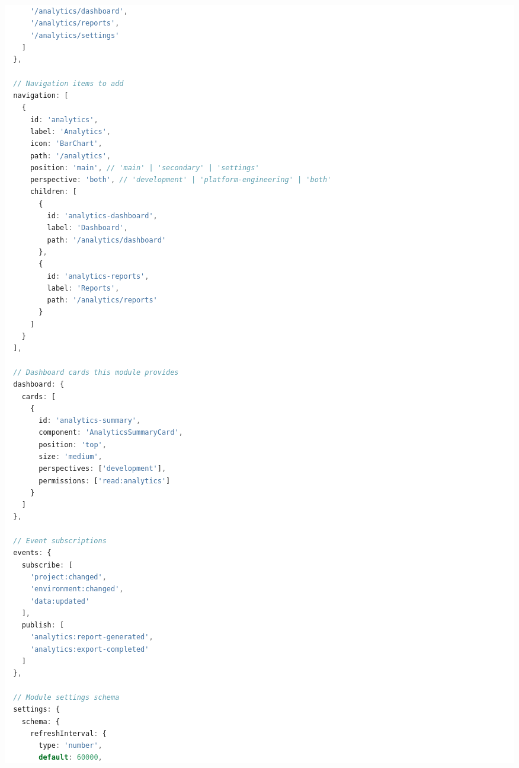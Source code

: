 ```typescript
      '/analytics/dashboard',
      '/analytics/reports',
      '/analytics/settings'
    ]
  },
  
  // Navigation items to add
  navigation: [
    {
      id: 'analytics',
      label: 'Analytics',
      icon: 'BarChart',
      path: '/analytics',
      position: 'main', // 'main' | 'secondary' | 'settings'
      perspective: 'both', // 'development' | 'platform-engineering' | 'both'
      children: [
        {
          id: 'analytics-dashboard',
          label: 'Dashboard',
          path: '/analytics/dashboard'
        },
        {
          id: 'analytics-reports',
          label: 'Reports',
          path: '/analytics/reports'
        }
      ]
    }
  ],
  
  // Dashboard cards this module provides
  dashboard: {
    cards: [
      {
        id: 'analytics-summary',
        component: 'AnalyticsSummaryCard',
        position: 'top',
        size: 'medium',
        perspectives: ['development'],
        permissions: ['read:analytics']
      }
    ]
  },
  
  // Event subscriptions
  events: {
    subscribe: [
      'project:changed',
      'environment:changed',
      'data:updated'
    ],
    publish: [
      'analytics:report-generated',
      'analytics:export-completed'
    ]
  },
  
  // Module settings schema
  settings: {
    schema: {
      refreshInterval: {
        type: 'number',
        default: 60000,
```